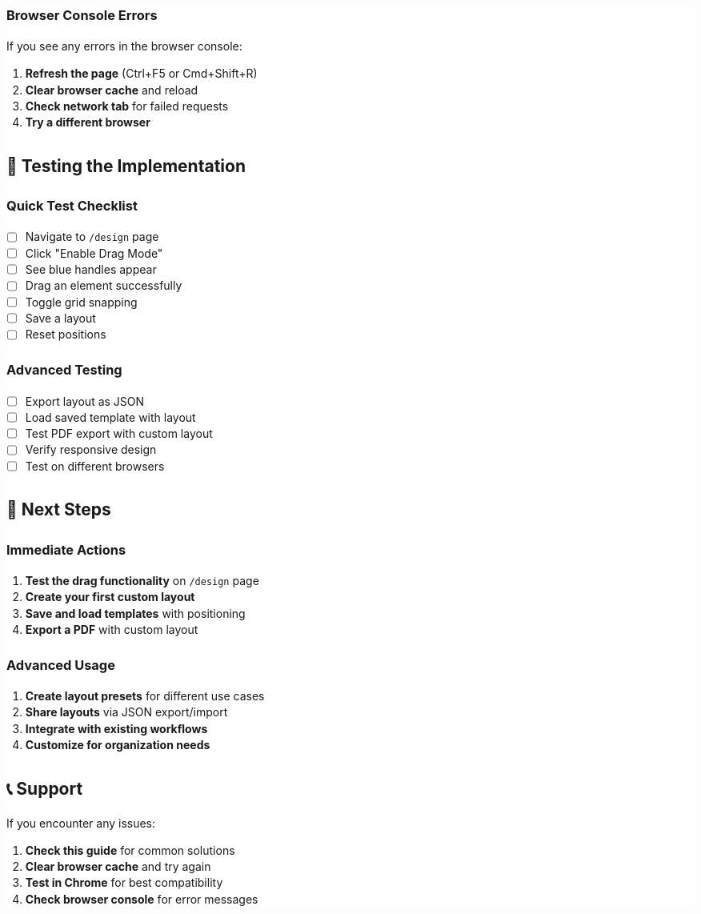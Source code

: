 ### **Browser Console Errors**
If you see any errors in the browser console:

1. **Refresh the page** (Ctrl+F5 or Cmd+Shift+R)
2. **Clear browser cache** and reload
3. **Check network tab** for failed requests
4. **Try a different browser**

## 🎯 Testing the Implementation

### **Quick Test Checklist**
- [ ] Navigate to `/design` page
- [ ] Click "Enable Drag Mode"
- [ ] See blue handles appear
- [ ] Drag an element successfully
- [ ] Toggle grid snapping
- [ ] Save a layout
- [ ] Reset positions

### **Advanced Testing**
- [ ] Export layout as JSON
- [ ] Load saved template with layout
- [ ] Test PDF export with custom layout
- [ ] Verify responsive design
- [ ] Test on different browsers

## 🚀 Next Steps

### **Immediate Actions**
1. **Test the drag functionality** on `/design` page
2. **Create your first custom layout**
3. **Save and load templates** with positioning
4. **Export a PDF** with custom layout

### **Advanced Usage**
1. **Create layout presets** for different use cases
2. **Share layouts** via JSON export/import
3. **Integrate with existing workflows**
4. **Customize for organization needs**

## 📞 Support

If you encounter any issues:

1. **Check this guide** for common solutions
2. **Clear browser cache** and try again
3. **Test in Chrome** for best compatibility
4. **Check browser console** for error messages
